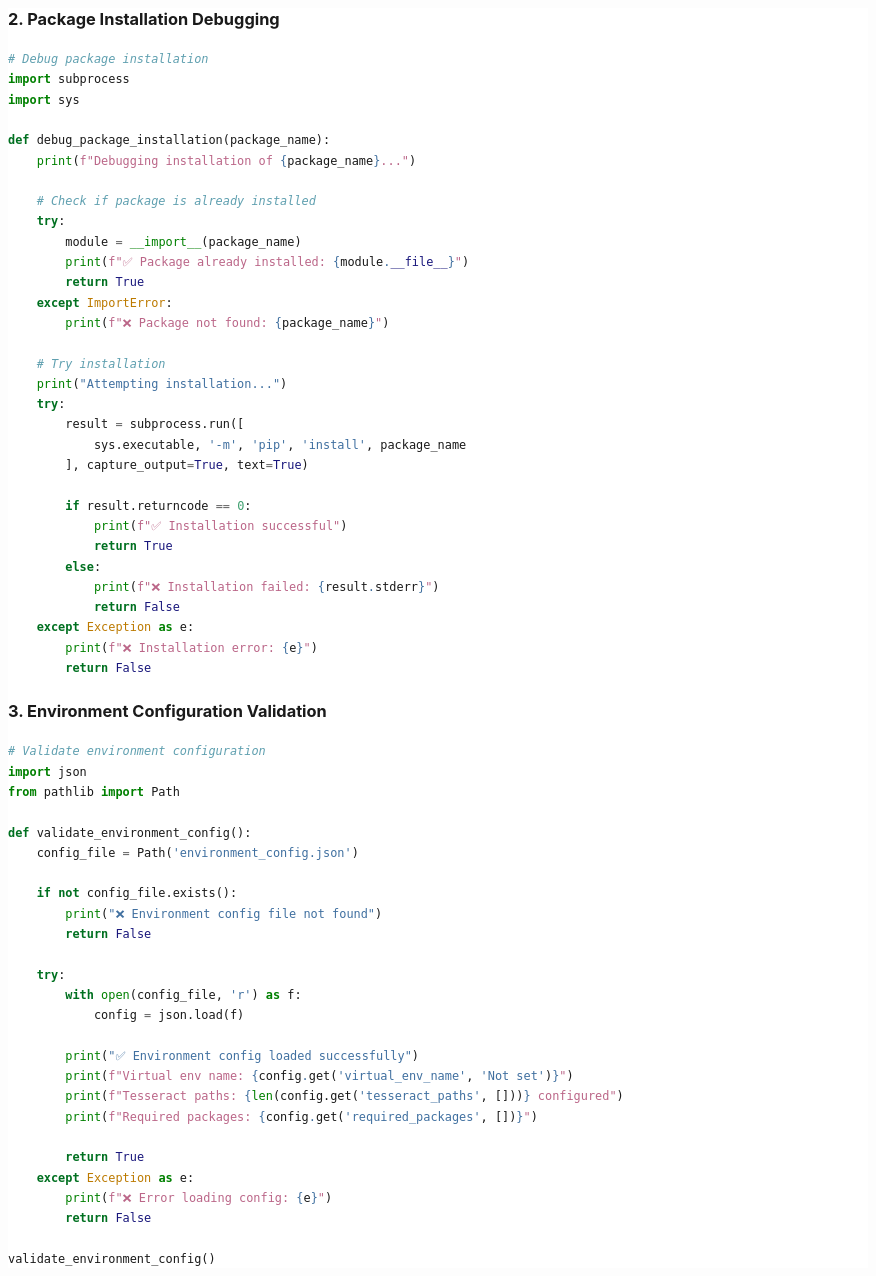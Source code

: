 ### 2. Package Installation Debugging
```python
# Debug package installation
import subprocess
import sys

def debug_package_installation(package_name):
    print(f"Debugging installation of {package_name}...")
    
    # Check if package is already installed
    try:
        module = __import__(package_name)
        print(f"✅ Package already installed: {module.__file__}")
        return True
    except ImportError:
        print(f"❌ Package not found: {package_name}")
    
    # Try installation
    print("Attempting installation...")
    try:
        result = subprocess.run([
            sys.executable, '-m', 'pip', 'install', package_name
        ], capture_output=True, text=True)
        
        if result.returncode == 0:
            print(f"✅ Installation successful")
            return True
        else:
            print(f"❌ Installation failed: {result.stderr}")
            return False
    except Exception as e:
        print(f"❌ Installation error: {e}")
        return False
```

### 3. Environment Configuration Validation
```python
# Validate environment configuration
import json
from pathlib import Path

def validate_environment_config():
    config_file = Path('environment_config.json')
    
    if not config_file.exists():
        print("❌ Environment config file not found")
        return False
    
    try:
        with open(config_file, 'r') as f:
            config = json.load(f)
        
        print("✅ Environment config loaded successfully")
        print(f"Virtual env name: {config.get('virtual_env_name', 'Not set')}")
        print(f"Tesseract paths: {len(config.get('tesseract_paths', []))} configured")
        print(f"Required packages: {config.get('required_packages', [])}")
        
        return True
    except Exception as e:
        print(f"❌ Error loading config: {e}")
        return False

validate_environment_config()
```